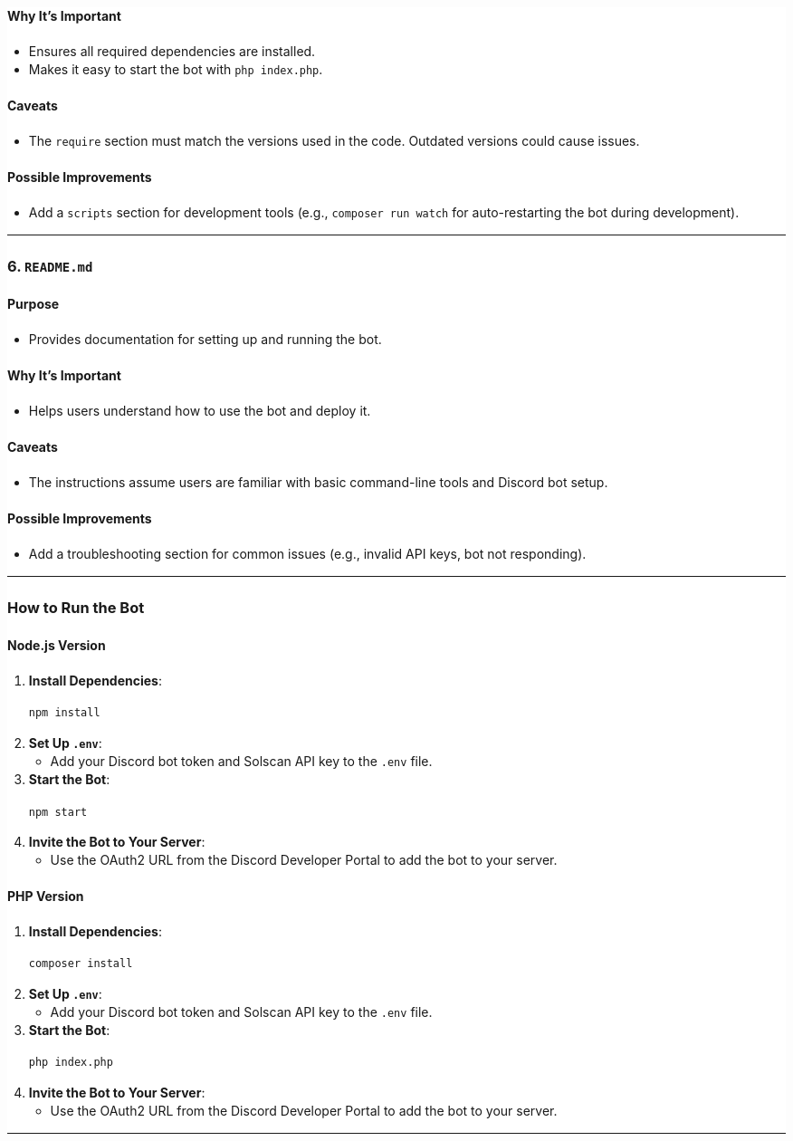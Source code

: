 #### **Why It’s Important**
- Ensures all required dependencies are installed.
- Makes it easy to start the bot with `php index.php`.

#### **Caveats**
- The `require` section must match the versions used in the code. Outdated versions could cause issues.

#### **Possible Improvements**
- Add a `scripts` section for development tools (e.g., `composer run watch` for auto-restarting the bot during development).

---

### **6. `README.md`**
#### **Purpose**
- Provides documentation for setting up and running the bot.

#### **Why It’s Important**
- Helps users understand how to use the bot and deploy it.

#### **Caveats**
- The instructions assume users are familiar with basic command-line tools and Discord bot setup.

#### **Possible Improvements**
- Add a troubleshooting section for common issues (e.g., invalid API keys, bot not responding).

---

### **How to Run the Bot**
#### **Node.js Version**
1. **Install Dependencies**:
   ```bash
   npm install
   ```
2. **Set Up `.env`**:
   - Add your Discord bot token and Solscan API key to the `.env` file.
3. **Start the Bot**:
   ```bash
   npm start
   ```
4. **Invite the Bot to Your Server**:
   - Use the OAuth2 URL from the Discord Developer Portal to add the bot to your server.

#### **PHP Version**
1. **Install Dependencies**:
   ```bash
   composer install
   ```
2. **Set Up `.env`**:
   - Add your Discord bot token and Solscan API key to the `.env` file.
3. **Start the Bot**:
   ```bash
   php index.php
   ```
4. **Invite the Bot to Your Server**:
   - Use the OAuth2 URL from the Discord Developer Portal to add the bot to your server.

---